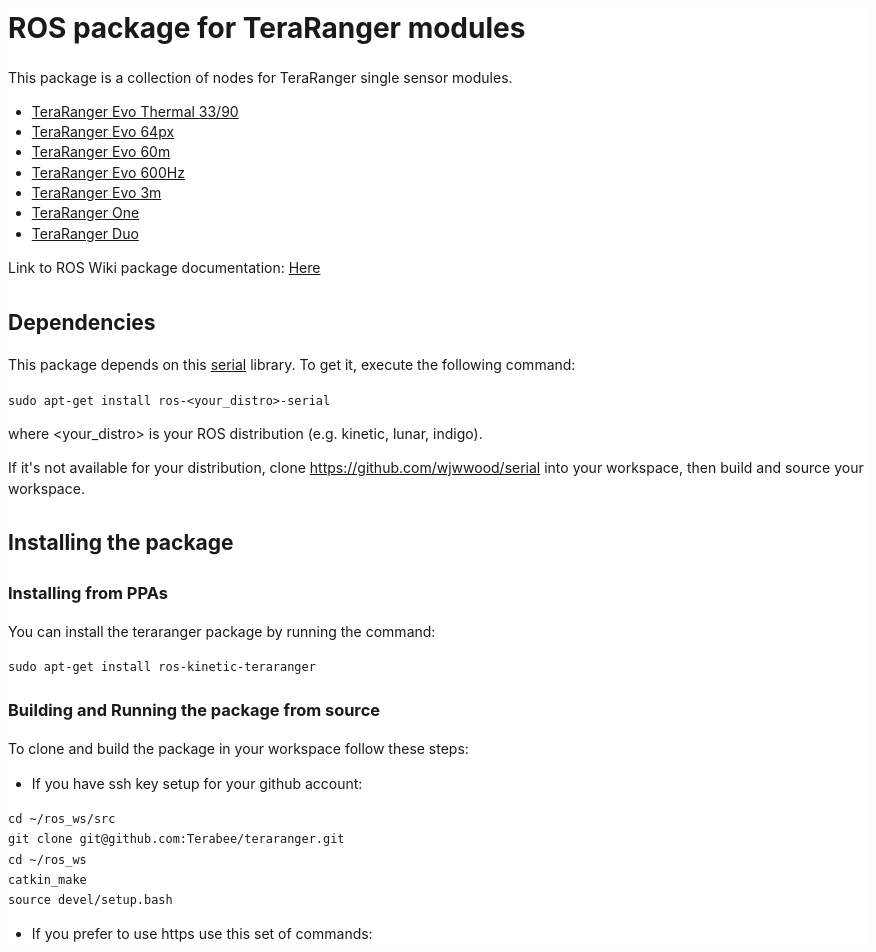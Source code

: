 # ROS package for TeraRanger modules

 This package is a collection of nodes for TeraRanger single sensor modules.

 * [TeraRanger Evo Thermal 33/90](https://www.terabee.com/portfolio-item/teraranger-evo-thermal/)
 * [TeraRanger Evo 64px](https://www.terabee.com/portfolio-item/teraranger-evo-64px-multi-pixel-time-of-flight-sensor/)
 * [TeraRanger Evo 60m](https://www.terabee.com/portfolio-item/teraranger-evo-infrared-distance-sensor/)
 * [TeraRanger Evo 600Hz](https://www.terabee.com/portfolio-item/teraranger-evo-600hz/)
 * [TeraRanger Evo 3m](https://www.terabee.com/portfolio-item/teraranger-evo-3m/)
 * [TeraRanger One](https://www.terabee.com/portfolio-item/teraranger-one/)
 * [TeraRanger Duo](https://www.terabee.com/portfolio-item/teraranger-duo/)

Link to ROS Wiki package documentation: [Here](http://wiki.ros.org/teraranger)

## Dependencies
This package depends on this [serial](http://wiki.ros.org/serial) library. To get it, execute the following command:

```
sudo apt-get install ros-<your_distro>-serial
```

where <your_distro> is your ROS distribution (e.g. kinetic, lunar, indigo).

If it's not available for your distribution, clone https://github.com/wjwwood/serial into your workspace, then build and source your workspace.

## Installing the package

### Installing from PPAs

You can install the teraranger package by running the command:

```
sudo apt-get install ros-kinetic-teraranger
```

### Building and Running the package from source

 To clone and build the package in your workspace follow these steps:

* If you have ssh key setup for your github account:

```
cd ~/ros_ws/src
git clone git@github.com:Terabee/teraranger.git
cd ~/ros_ws
catkin_make
source devel/setup.bash
```

* If you prefer to use https use this set of commands:
